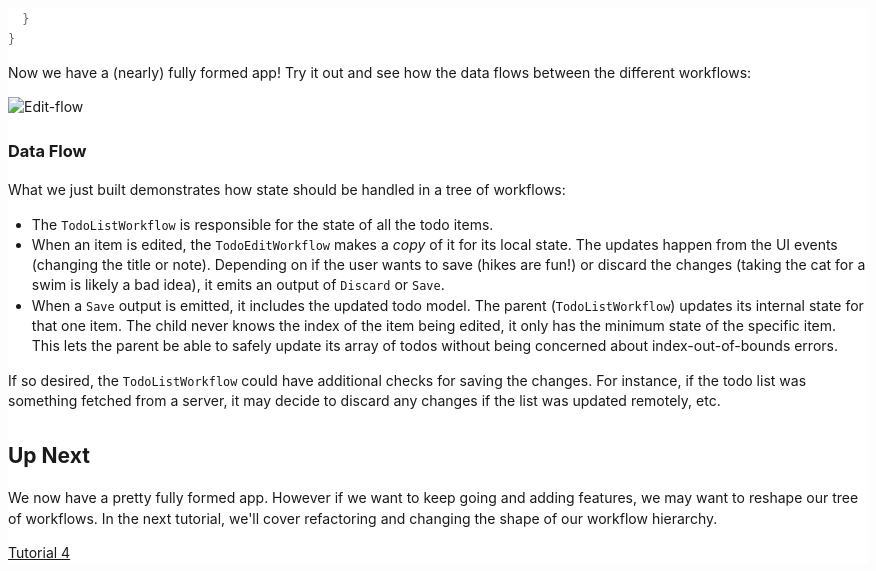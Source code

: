 ```kotlin
  }
}
```

Now we have a (nearly) fully formed app! Try it out and see how the data flows between the different workflows:

![Edit-flow](images/full-edit-flow.gif)

### Data Flow

What we just built demonstrates how state should be handled in a tree of workflows:
* The `TodoListWorkflow` is responsible for the state of all the todo items.
* When an item is edited, the `TodoEditWorkflow` makes a _copy_ of it for its local state. The updates happen from the UI events (changing the title or note). Depending on if the user wants to save (hikes are fun!) or discard the changes (taking the cat for a swim is likely a bad idea), it emits an output of `Discard` or `Save`.
* When a `Save` output is emitted, it includes the updated todo model. The parent (`TodoListWorkflow`) updates its internal state for that one item. The child never knows the index of the item being edited, it only has the minimum state of the specific item. This lets the parent be able to safely update its array of todos without being concerned about index-out-of-bounds errors.

If so desired, the `TodoListWorkflow` could have additional checks for saving the changes. For instance, if the todo list was something fetched from a server, it may decide to discard any changes if the list was updated remotely, etc.

## Up Next

We now have a pretty fully formed app. However if we want to keep going and adding features, we may want to reshape our tree of workflows. In the next tutorial, we'll cover refactoring and changing the shape of our workflow hierarchy.

[Tutorial 4](Tutorial4.md)
